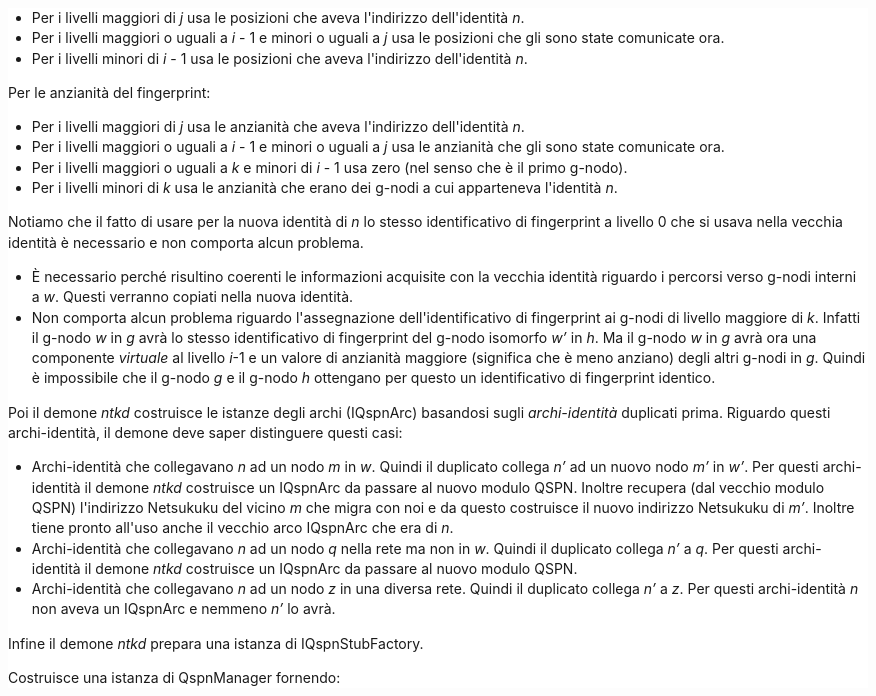 *   Per i livelli maggiori di *j* usa le posizioni che aveva l'indirizzo dell'identità *n*.
*   Per i livelli maggiori o uguali a *i* - 1 e minori o uguali a *j* usa le posizioni che gli sono state comunicate ora.
*   Per i livelli minori di *i* - 1 usa le posizioni che aveva l'indirizzo dell'identità *n*.

Per le anzianità del fingerprint:

*   Per i livelli maggiori di *j* usa le anzianità che aveva l'indirizzo dell'identità *n*.
*   Per i livelli maggiori o uguali a *i* - 1 e minori o uguali a *j* usa le anzianità che gli sono state comunicate ora.
*   Per i livelli maggiori o uguali a *k* e minori di *i* - 1 usa zero (nel senso che è il primo g-nodo).
*   Per i livelli minori di *k* usa le anzianità che erano dei g-nodi a cui apparteneva l'identità *n*.

Notiamo che il fatto di usare per la nuova identità di *n* lo stesso identificativo di fingerprint a livello 0 che si usava
nella vecchia identità è necessario e non comporta alcun problema.

*   È necessario perché risultino coerenti le informazioni acquisite con la vecchia identità riguardo i percorsi verso g-nodi
    interni a *w*. Questi verranno copiati nella nuova identità.
*   Non comporta alcun problema riguardo l'assegnazione dell'identificativo di fingerprint ai g-nodi di livello maggiore
    di *k*. Infatti il g-nodo *w* in *g* avrà lo stesso identificativo di fingerprint del g-nodo isomorfo *w’* in *h*. Ma il
    g-nodo *w* in *g* avrà ora una componente *virtuale* al livello *i*-1 e un valore di anzianità maggiore (significa che
    è meno anziano) degli altri g-nodi in *g*. Quindi è impossibile che il g-nodo *g* e il g-nodo *h* ottengano per questo
    un identificativo di fingerprint identico.

Poi il demone *ntkd* costruisce le istanze degli archi (IQspnArc) basandosi sugli *archi-identità* duplicati prima.
Riguardo questi archi-identità, il demone deve saper distinguere questi casi:

*   Archi-identità che collegavano *n* ad un nodo *m* in *w*. Quindi il duplicato collega *n’* ad un
    nuovo nodo *m’* in *w’*. Per questi archi-identità il demone *ntkd* costruisce un IQspnArc da passare al nuovo modulo
    QSPN. Inoltre recupera (dal vecchio modulo QSPN) l'indirizzo Netsukuku del vicino *m* che migra
    con noi e da questo costruisce il nuovo indirizzo Netsukuku di *m’*. Inoltre tiene pronto all'uso
    anche il vecchio arco IQspnArc che era di *n*.
*   Archi-identità che collegavano *n* ad un nodo *q* nella rete ma non in *w*. Quindi il duplicato collega *n’* a
    *q*. Per questi archi-identità il demone *ntkd* costruisce un IQspnArc da passare al nuovo modulo
    QSPN.
*   Archi-identità che collegavano *n* ad un nodo *z* in una diversa rete. Quindi il duplicato collega *n’* a
    *z*. Per questi archi-identità *n* non aveva un IQspnArc e nemmeno *n’* lo avrà.

Infine il demone *ntkd* prepara una istanza di IQspnStubFactory.

Costruisce una istanza di QspnManager fornendo:
